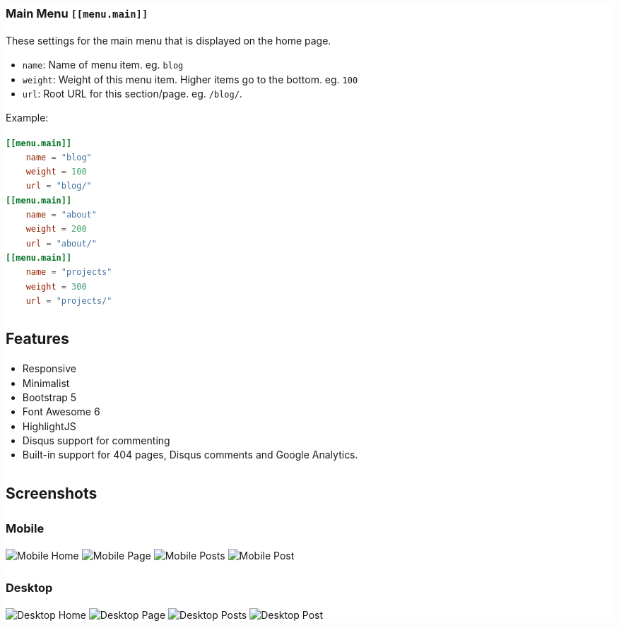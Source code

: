 ### Main Menu `[[menu.main]]`

These settings for the main menu that is displayed on the home page.

- `name`: Name of menu item. eg. `blog`
- `weight`: Weight of this menu item. Higher items go to the bottom. eg. `100`
- `url`: Root URL for this section/page. eg. `/blog/`.

Example:

```toml
[[menu.main]]
    name = "blog"
    weight = 100
    url = "blog/"
[[menu.main]]
    name = "about"
    weight = 200
    url = "about/"
[[menu.main]]
    name = "projects"
    weight = 300
    url = "projects/"
```

## Features

- Responsive
- Minimalist
- Bootstrap 5
- Font Awesome 6
- HighlightJS
- Disqus support for commenting
- Built-in support for 404 pages, Disqus comments and Google Analytics.

## Screenshots

### Mobile

<img src="https://raw.githubusercontent.com/shenoydotme/hugo-goa/master/images/mobile-home.png" alt="Mobile Home" width="200">
<img src="https://raw.githubusercontent.com/shenoydotme/hugo-goa/master/images/mobile-page.png" alt="Mobile Page" width="200">
<img src="https://raw.githubusercontent.com/shenoydotme/hugo-goa/master/images/mobile-posts.png" alt="Mobile Posts" width="200">
<img src="https://raw.githubusercontent.com/shenoydotme/hugo-goa/master/images/mobile-post.png" alt="Mobile Post" width="200">

### Desktop

<img src="https://raw.githubusercontent.com/shenoydotme/hugo-goa/master/images/desktop-home.png" alt="Desktop Home" width="600">
<img src="https://raw.githubusercontent.com/shenoydotme/hugo-goa/master/images/desktop-page.png" alt="Desktop Page" width="600">
<img src="https://raw.githubusercontent.com/shenoydotme/hugo-goa/master/images/desktop-posts.png" alt="Desktop Posts" width="600">
<img src="https://raw.githubusercontent.com/shenoydotme/hugo-goa/master/images/desktop-post.png" alt="Desktop Post" width="600">
